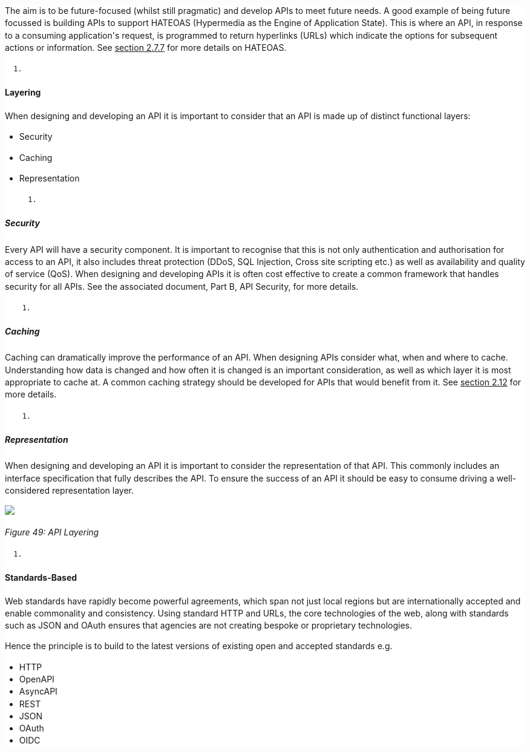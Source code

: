 The aim is to be future-focused (whilst still pragmatic) and develop APIs to meet future needs. A good example of being future focussed is building APIs to support HATEOAS (Hypermedia as the Engine of Application State). This is where an API, in response to a consuming application's request, is programmed to return hyperlinks (URLs) which indicate the options for subsequent actions or information. See [section 2.7.7](#_heading=h.l7a3n9) for more details on HATEOAS.

      1.
#### Layering

When designing and developing an API it is important to consider that an API is made up of distinct functional layers:

- Security
- Caching
- Representation

        1.
##### Security

Every API will have a security component. It is important to recognise that this is not only authentication and authorisation for access to an API, it also includes threat protection (DDoS, SQL Injection, Cross site scripting etc.) as well as availability and quality of service (QoS). When designing and developing APIs it is often cost effective to create a common framework that handles security for all APIs. See the associated document, Part B, API Security, for more details.

        1.
##### Caching

Caching can dramatically improve the performance of an API. When designing APIs consider what, when and where to cache. Understanding how data is changed and how often it is changed is an important consideration, as well as which layer it is most appropriate to cache at. A common caching strategy should be developed for APIs that would benefit from it. See [section 2.12](#_heading=h.2pta16n) for more details.

        1.
##### Representation

When designing and developing an API it is important to consider the representation of that API. This commonly includes an interface specification that fully describes the API. To ensure the success of an API it should be easy to consume driving a well-considered representation layer.

![](RackMultipart20230926-1-dmx0qn_html_73f2c8bf36bc8fce.png)

_Figure 49: API Layering_

      1.
#### Standards-Based

Web standards have rapidly become powerful agreements, which span not just local regions but are internationally accepted and enable commonality and consistency. Using standard HTTP and URLs, the core technologies of the web, along with standards such as JSON and OAuth ensures that agencies are not creating bespoke or proprietary technologies.

Hence the principle is to build to the latest versions of existing open and accepted standards e.g.

- HTTP
- OpenAPI
- AsyncAPI
- REST
- JSON
- OAuth
- OIDC
